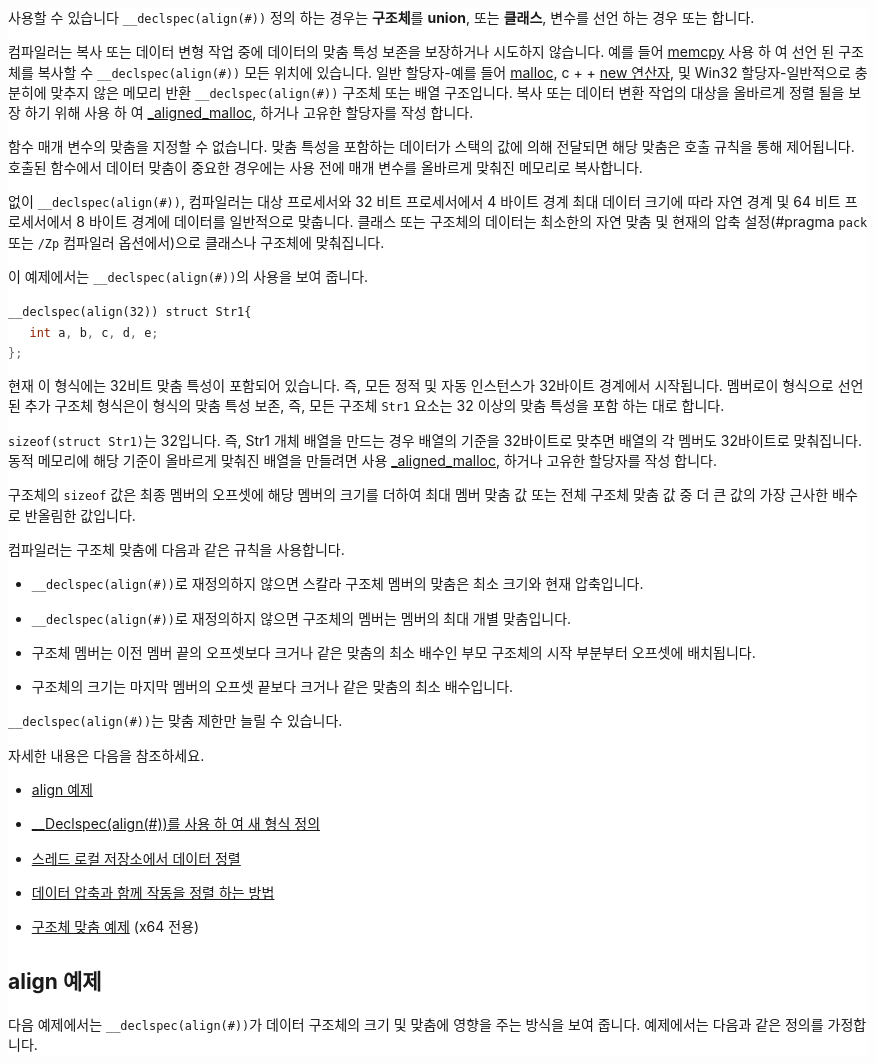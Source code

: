 사용할 수 있습니다 `__declspec(align(#))` 정의 하는 경우는 **구조체**를 **union**, 또는 **클래스**, 변수를 선언 하는 경우 또는 합니다.

컴파일러는 복사 또는 데이터 변형 작업 중에 데이터의 맞춤 특성 보존을 보장하거나 시도하지 않습니다. 예를 들어 [memcpy](../c-runtime-library/reference/memcpy-wmemcpy.md) 사용 하 여 선언 된 구조체를 복사할 수 `__declspec(align(#))` 모든 위치에 있습니다. 일반 할당자-예를 들어 [malloc](../c-runtime-library/reference/malloc.md), c + + [new 연산자](new-operator-cpp.md), 및 Win32 할당자-일반적으로 충분히에 맞추지 않은 메모리 반환 `__declspec(align(#))` 구조체 또는 배열 구조입니다. 복사 또는 데이터 변환 작업의 대상을 올바르게 정렬 될을 보장 하기 위해 사용 하 여 [_aligned_malloc](../c-runtime-library/reference/aligned-malloc.md), 하거나 고유한 할당자를 작성 합니다.

함수 매개 변수의 맞춤을 지정할 수 없습니다. 맞춤 특성을 포함하는 데이터가 스택의 값에 의해 전달되면 해당 맞춤은 호출 규칙을 통해 제어됩니다. 호출된 함수에서 데이터 맞춤이 중요한 경우에는 사용 전에 매개 변수를 올바르게 맞춰진 메모리로 복사합니다.

없이 `__declspec(align(#))`, 컴파일러는 대상 프로세서와 32 비트 프로세서에서 4 바이트 경계 최대 데이터 크기에 따라 자연 경계 및 64 비트 프로세서에서 8 바이트 경계에 데이터를 일반적으로 맞춥니다. 클래스 또는 구조체의 데이터는 최소한의 자연 맞춤 및 현재의 압축 설정(#pragma `pack` 또는 `/Zp` 컴파일러 옵션에서)으로 클래스나 구조체에 맞춰집니다.

이 예제에서는 `__declspec(align(#))`의 사용을 보여 줍니다.

```cpp
__declspec(align(32)) struct Str1{
   int a, b, c, d, e;
};
```

현재 이 형식에는 32비트 맞춤 특성이 포함되어 있습니다. 즉, 모든 정적 및 자동 인스턴스가 32바이트 경계에서 시작됩니다. 멤버로이 형식으로 선언 된 추가 구조체 형식은이 형식의 맞춤 특성 보존, 즉, 모든 구조체 `Str1` 요소는 32 이상의 맞춤 특성을 포함 하는 대로 합니다.

`sizeof(struct Str1)`는 32입니다. 즉, Str1 개체 배열을 만드는 경우 배열의 기준을 32바이트로 맞추면 배열의 각 멤버도 32바이트로 맞춰집니다. 동적 메모리에 해당 기준이 올바르게 맞춰진 배열을 만들려면 사용 [_aligned_malloc](../c-runtime-library/reference/aligned-malloc.md), 하거나 고유한 할당자를 작성 합니다.

구조체의 `sizeof` 값은 최종 멤버의 오프셋에 해당 멤버의 크기를 더하여 최대 멤버 맞춤 값 또는 전체 구조체 맞춤 값 중 더 큰 값의 가장 근사한 배수로 반올림한 값입니다.

컴파일러는 구조체 맞춤에 다음과 같은 규칙을 사용합니다.

- `__declspec(align(#))`로 재정의하지 않으면 스칼라 구조체 멤버의 맞춤은 최소 크기와 현재 압축입니다.

- `__declspec(align(#))`로 재정의하지 않으면 구조체의 멤버는 멤버의 최대 개별 맞춤입니다.

- 구조체 멤버는 이전 멤버 끝의 오프셋보다 크거나 같은 맞춤의 최소 배수인 부모 구조체의 시작 부분부터 오프셋에 배치됩니다.

- 구조체의 크기는 마지막 멤버의 오프셋 끝보다 크거나 같은 맞춤의 최소 배수입니다.

`__declspec(align(#))`는 맞춤 제한만 늘릴 수 있습니다.

자세한 내용은 다음을 참조하세요.

- [align 예제](#vclrfalignexamples)

- [__Declspec(align(#))를 사용 하 여 새 형식 정의](#vclrf_declspecaligntypedef)

- [스레드 로컬 저장소에서 데이터 정렬](#vclrfthreadlocalstorageallocation)

- [데이터 압축과 함께 작동을 정렬 하는 방법](#vclrfhowalignworkswithdatapacking)

- [구조체 맞춤 예제](../build/examples-of-structure-alignment.md) (x64 전용)

##  <a name="vclrfalignexamples"></a> align 예제

다음 예제에서는 `__declspec(align(#))`가 데이터 구조체의 크기 및 맞춤에 영향을 주는 방식을 보여 줍니다. 예제에서는 다음과 같은 정의를 가정합니다.
